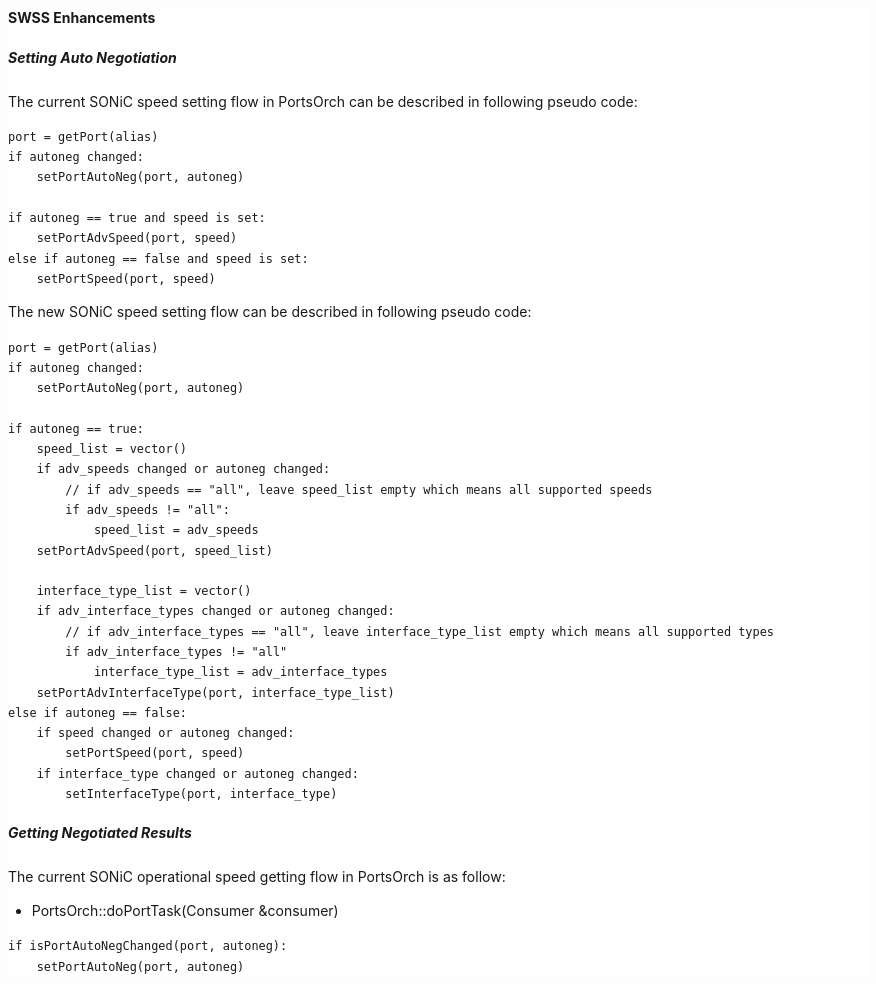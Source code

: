 #### SWSS Enhancements

##### Setting Auto Negotiation

The current SONiC speed setting flow in PortsOrch can be described in following pseudo code:

```
port = getPort(alias)
if autoneg changed:
    setPortAutoNeg(port, autoneg)

if autoneg == true and speed is set:
    setPortAdvSpeed(port, speed)
else if autoneg == false and speed is set:
    setPortSpeed(port, speed)
```

The new SONiC speed setting flow can be described in following pseudo code:

```
port = getPort(alias)
if autoneg changed:
    setPortAutoNeg(port, autoneg)

if autoneg == true:
    speed_list = vector()
    if adv_speeds changed or autoneg changed:
        // if adv_speeds == "all", leave speed_list empty which means all supported speeds
        if adv_speeds != "all":
            speed_list = adv_speeds
    setPortAdvSpeed(port, speed_list)

    interface_type_list = vector()
    if adv_interface_types changed or autoneg changed:
        // if adv_interface_types == "all", leave interface_type_list empty which means all supported types
        if adv_interface_types != "all"
            interface_type_list = adv_interface_types
    setPortAdvInterfaceType(port, interface_type_list)
else if autoneg == false:
    if speed changed or autoneg changed:
        setPortSpeed(port, speed)
    if interface_type changed or autoneg changed:
        setInterfaceType(port, interface_type)
```

##### Getting Negotiated Results

The current SONiC operational speed getting flow in PortsOrch is as follow:

- PortsOrch::doPortTask(Consumer &consumer)  
```
if isPortAutoNegChanged(port, autoneg):
    setPortAutoNeg(port, autoneg)
```
